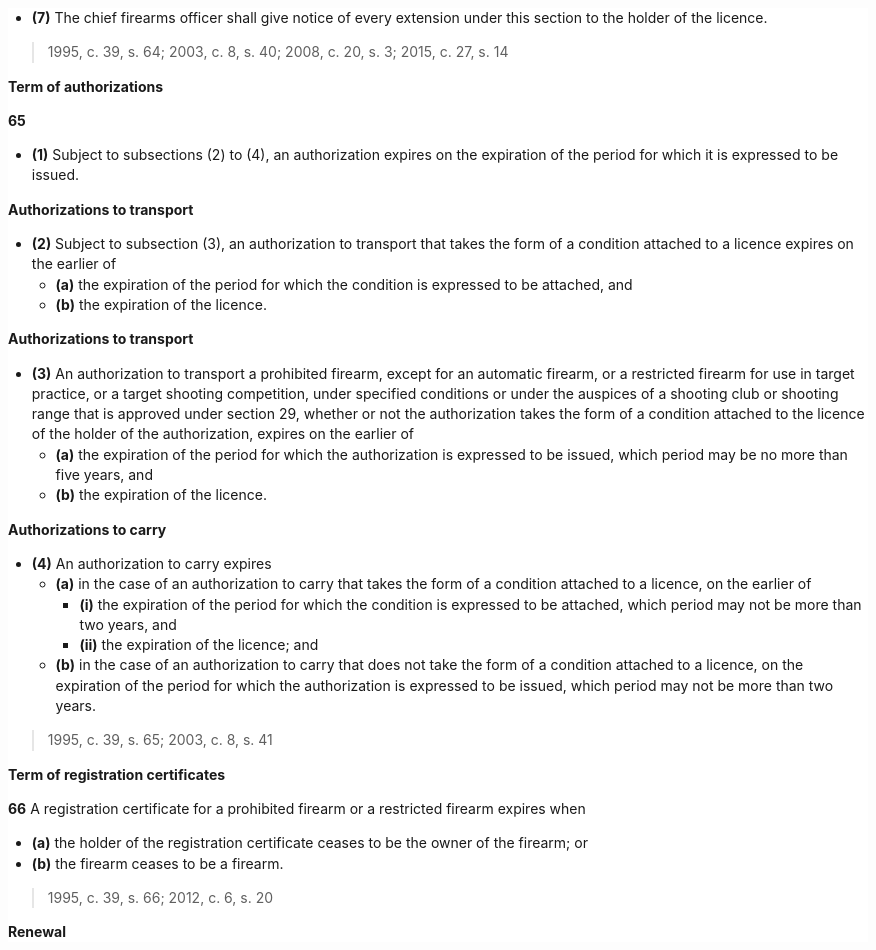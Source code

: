 - **(7)** The chief firearms officer shall give notice of every extension under this section to the holder of the licence.
> 1995, c. 39, s. 64; 2003, c. 8, s. 40; 2008, c. 20, s. 3; 2015, c. 27, s. 14





**Term of authorizations**

**65** 

- **(1)** Subject to subsections (2) to (4), an authorization expires on the expiration of the period for which it is expressed to be issued.

**Authorizations to transport**

- **(2)** Subject to subsection (3), an authorization to transport that takes the form of a condition attached to a licence expires on the earlier of
	- **(a)** the expiration of the period for which the condition is expressed to be attached, and
	- **(b)** the expiration of the licence.

**Authorizations to transport**

- **(3)** An authorization to transport a prohibited firearm, except for an automatic firearm, or a restricted firearm for use in target practice, or a target shooting competition, under specified conditions or under the auspices of a shooting club or shooting range that is approved under section 29, whether or not the authorization takes the form of a condition attached to the licence of the holder of the authorization, expires on the earlier of
	- **(a)** the expiration of the period for which the authorization is expressed to be issued, which period may be no more than five years, and
	- **(b)** the expiration of the licence.

**Authorizations to carry**

- **(4)** An authorization to carry expires
	- **(a)** in the case of an authorization to carry that takes the form of a condition attached to a licence, on the earlier of
		- **(i)** the expiration of the period for which the condition is expressed to be attached, which period may not be more than two years, and
		- **(ii)** the expiration of the licence; and
	- **(b)** in the case of an authorization to carry that does not take the form of a condition attached to a licence, on the expiration of the period for which the authorization is expressed to be issued, which period may not be more than two years.
> 1995, c. 39, s. 65; 2003, c. 8, s. 41





**Term of registration certificates**

**66** A registration certificate for a prohibited firearm or a restricted firearm expires when
- **(a)** the holder of the registration certificate ceases to be the owner of the firearm; or
- **(b)** the firearm ceases to be a firearm.
> 1995, c. 39, s. 66; 2012, c. 6, s. 20





**Renewal**
